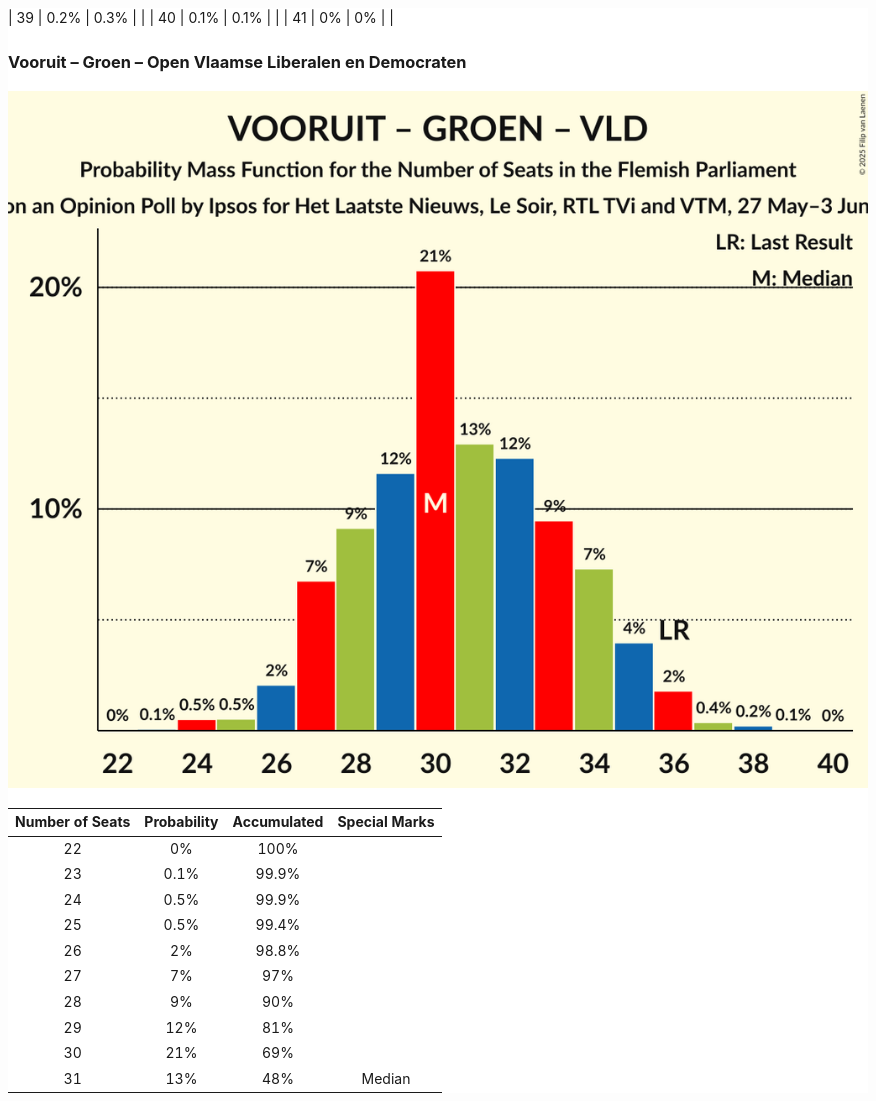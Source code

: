 | 39 | 0.2% | 0.3% |  |
| 40 | 0.1% | 0.1% |  |
| 41 | 0% | 0% |  |

### Vooruit – Groen – Open Vlaamse Liberalen en Democraten

![Graph with seats probability mass function not yet produced](2025-06-03-Ipsos-coalitions-seats-pmf-vooruit–groen–vld.png "Seats Probability Mass Function")

| Number of Seats | Probability | Accumulated | Special Marks |
|:---------------:|:-----------:|:-----------:|:-------------:|
| 22 | 0% | 100% |  |
| 23 | 0.1% | 99.9% |  |
| 24 | 0.5% | 99.9% |  |
| 25 | 0.5% | 99.4% |  |
| 26 | 2% | 98.8% |  |
| 27 | 7% | 97% |  |
| 28 | 9% | 90% |  |
| 29 | 12% | 81% |  |
| 30 | 21% | 69% |  |
| 31 | 13% | 48% | Median |